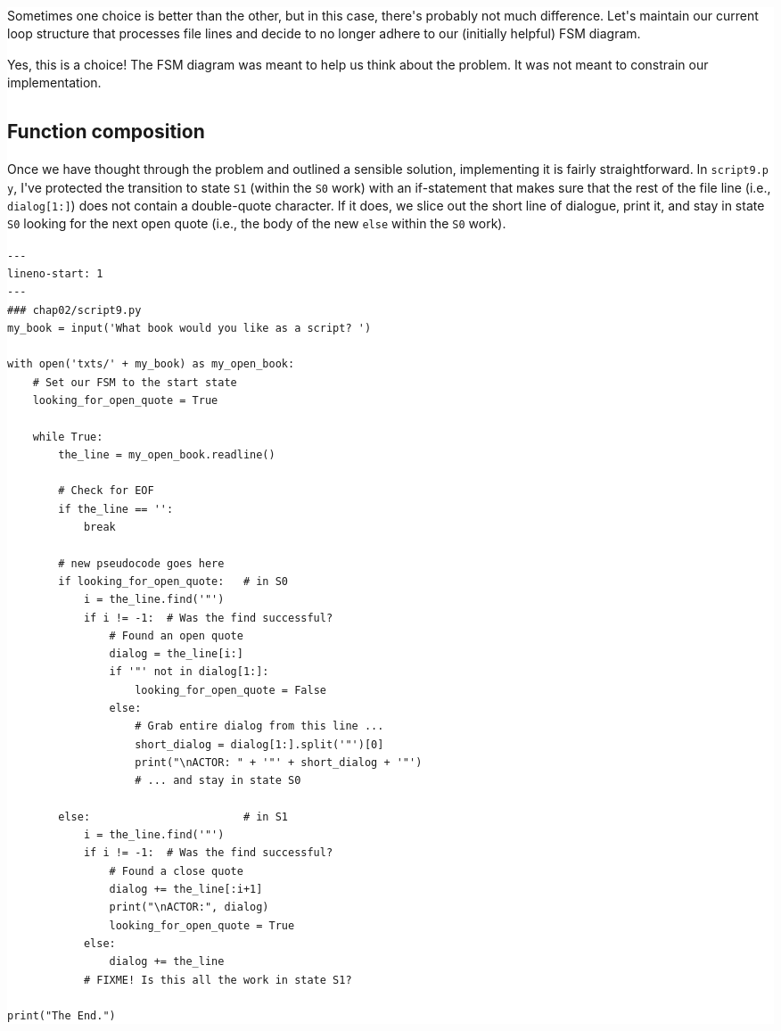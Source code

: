 Sometimes one choice is better than the other, but in this case, there's probably not much difference. Let's maintain our current loop structure that processes file lines and decide to no longer adhere to our (initially helpful) FSM diagram. 

Yes, this is a choice! The FSM diagram was meant to help us think about the problem. It was not meant to constrain our implementation.

## Function composition

Once we have thought through the problem and outlined a sensible solution, implementing it is fairly straightforward. In `script9.py`, I've protected the transition to state `S1` (within the `S0` work) with an if-statement that makes sure that the rest of the file line (i.e., `dialog[1:]`) does not contain a double-quote character. If it does, we slice out the short line of dialogue, print it, and stay in state `S0` looking for the next open quote (i.e., the body of the new `else` within the `S0` work). 

```{code-block} python
---
lineno-start: 1
---
### chap02/script9.py
my_book = input('What book would you like as a script? ')

with open('txts/' + my_book) as my_open_book:
    # Set our FSM to the start state
    looking_for_open_quote = True
    
    while True:
        the_line = my_open_book.readline()
        
        # Check for EOF
        if the_line == '':
            break
        
        # new pseudocode goes here
        if looking_for_open_quote:   # in S0
            i = the_line.find('"')
            if i != -1:  # Was the find successful?
                # Found an open quote
                dialog = the_line[i:]
                if '"' not in dialog[1:]:
                    looking_for_open_quote = False
                else:
                    # Grab entire dialog from this line ...
                    short_dialog = dialog[1:].split('"')[0]
                    print("\nACTOR: " + '"' + short_dialog + '"')
                    # ... and stay in state S0
        
        else:                        # in S1
            i = the_line.find('"')
            if i != -1:  # Was the find successful?
                # Found a close quote
                dialog += the_line[:i+1]
                print("\nACTOR:", dialog)
                looking_for_open_quote = True
            else:
                dialog += the_line
            # FIXME! Is this all the work in state S1?

print("The End.")
```


[^fn1]: There's one other actor in the story---the narrator's sister, Sally---but she never speaks.
[^fn2]: It's quite hard to solve the second two pieces of our problem, and we won't attempt them in this chapter.
[^fn3]: This version pulls its input text file from the \`txts\` directory; you'll learn how to read and specify file paths in Chapter 13. The script also uses Python's with-as-statement to robustly open and close files. Please see ALE 1.3 on the companion website for a detailed description of this statement's syntax and function.
[^fn4]: For those who love formal definitions, both deterministic and nondeterministic FSMs are mathematical models of computation. They are defined by the quintuple: an alphabet of events; the set of all states; the initial state; a transition function, and a set of (possibly empty) final sets. The initial state and final states are included in (i.e., are a subset of) the set of all states.
[^fn5]: If you view the FSM's input (a story in our example) as a string built from an alphabet of characters, well-formed means that the input causes the FSM to end in one of its final states. Computer scientists say that the set of all input strings that cause a FSM to end in a final state are the strings in the language described by that FSM. A FSM is therefore a *recognizer* of well-formed (or *valid*) strings in a particular language. We'll return to this topic in Chapter 11.
[^fn6]: As it says in the \`README.md\` text file in this chapter's code distribution, \`script2.py\` is incomplete and won't run without an error. We're building toward a runnable script. Not every script listed in this book is one that runs.
[^fn7]: As our scripts grow, I won't always include all of the current one in the displayed code block. A clue to this happening is that a code block's line numbering won't start at 1. When this happens, you can find the full context in the filename mentioned in the opening a triple-hash comment.
[^fn8]: You'll also see the console called a terminal window. What we see today as a window on our laptop or panel in our IDE used to be a big piece of computer hardware called the [computer terminal](https://en.wikipedia.org/wiki/Computer_terminal).
[^fn9]: The variable that records which state the FSM is working in.
[^fn10]: Here is [a fun article](https://www.wired.com/story/why-you-hate-media-technically-speaking/) on the difference between dialogue and dialog. I use the first when I'm talking about what we want to capture and the second as the variable by which we capture the first.
[^fn11]: You might know, for example, that the error condition is impossible because of some processing you did immediately prior.
[^fn12]: The string literal in this example illustrates how you can escape a quote character. In this way, the apostrophe in the contraction is not recognized by the Python interpreter as the literal's closing single quote.